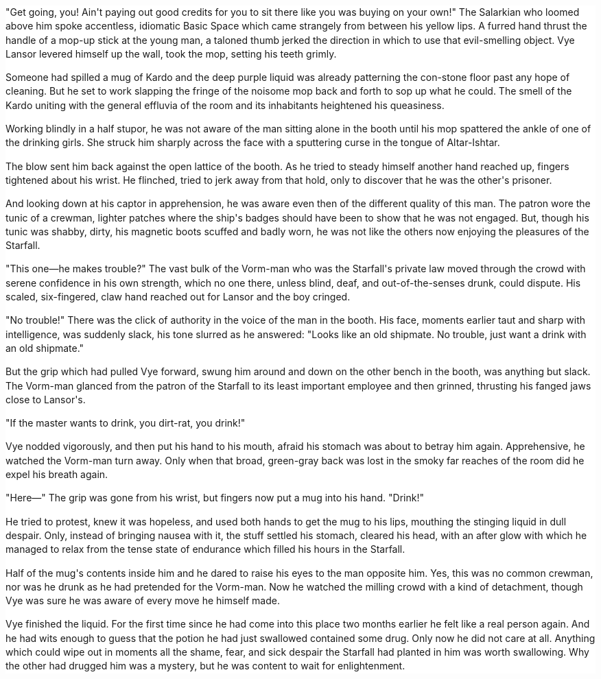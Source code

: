 "Get going, you! Ain't paying out good credits for you to sit there like you was buying on your own!" The Salarkian who loomed above him spoke accentless, idiomatic Basic Space which came strangely from between his yellow lips. A furred hand thrust the handle of a mop-up stick at the young man, a taloned thumb jerked the direction in which to use that evil-smelling object. Vye Lansor levered himself up the wall, took the mop, setting his teeth grimly.

Someone had spilled a mug of Kardo and the deep purple liquid was already patterning the con-stone floor past any hope of cleaning. But he set to work slapping the fringe of the noisome mop back and forth to sop up what he could. The smell of the Kardo uniting with the general effluvia of the room and its inhabitants heightened his queasiness.

Working blindly in a half stupor, he was not aware of the man sitting alone in the booth until his mop spattered the ankle of one of the drinking girls. She struck him sharply across the face with a sputtering curse in the tongue of Altar-Ishtar.

The blow sent him back against the open lattice of the booth. As he tried to steady himself another hand reached up, fingers tightened about his wrist. He flinched, tried to jerk away from that hold, only to discover that he was the other's prisoner.

And looking down at his captor in apprehension, he was aware even then of the different quality of this man. The patron wore the tunic of a crewman, lighter patches where the ship's badges should have been to show that he was not engaged. But, though his tunic was shabby, dirty, his magnetic boots scuffed and badly worn, he was not like the others now enjoying the pleasures of the Starfall.

"This one﻿—he makes trouble?" The vast bulk of the Vorm-man who was the Starfall's private law moved through the crowd with serene confidence in his own strength, which no one there, unless blind, deaf, and out-of-the-senses drunk, could dispute. His scaled, six-fingered, claw hand reached out for Lansor and the boy cringed.

"No trouble!" There was the click of authority in the voice of the man in the booth. His face, moments earlier taut and sharp with intelligence, was suddenly slack, his tone slurred as he answered: "Looks like an old shipmate. No trouble, just want a drink with an old shipmate."

But the grip which had pulled Vye forward, swung him around and down on the other bench in the booth, was anything but slack. The Vorm-man glanced from the patron of the Starfall to its least important employee and then grinned, thrusting his fanged jaws close to Lansor's.

"If the master wants to drink, you dirt-rat, you drink!"

Vye nodded vigorously, and then put his hand to his mouth, afraid his stomach was about to betray him again. Apprehensive, he watched the Vorm-man turn away. Only when that broad, green-gray back was lost in the smoky far reaches of the room did he expel his breath again.

"Here﻿—" The grip was gone from his wrist, but fingers now put a mug into his hand. "Drink!"

He tried to protest, knew it was hopeless, and used both hands to get the mug to his lips, mouthing the stinging liquid in dull despair. Only, instead of bringing nausea with it, the stuff settled his stomach, cleared his head, with an after glow with which he managed to relax from the tense state of endurance which filled his hours in the Starfall.

Half of the mug's contents inside him and he dared to raise his eyes to the man opposite him. Yes, this was no common crewman, nor was he drunk as he had pretended for the Vorm-man. Now he watched the milling crowd with a kind of detachment, though Vye was sure he was aware of every move he himself made.

Vye finished the liquid. For the first time since he had come into this place two months earlier he felt like a real person again. And he had wits enough to guess that the potion he had just swallowed contained some drug. Only now he did not care at all. Anything which could wipe out in moments all the shame, fear, and sick despair the Starfall had planted in him was worth swallowing. Why the other had drugged him was a mystery, but he was content to wait for enlightenment.
